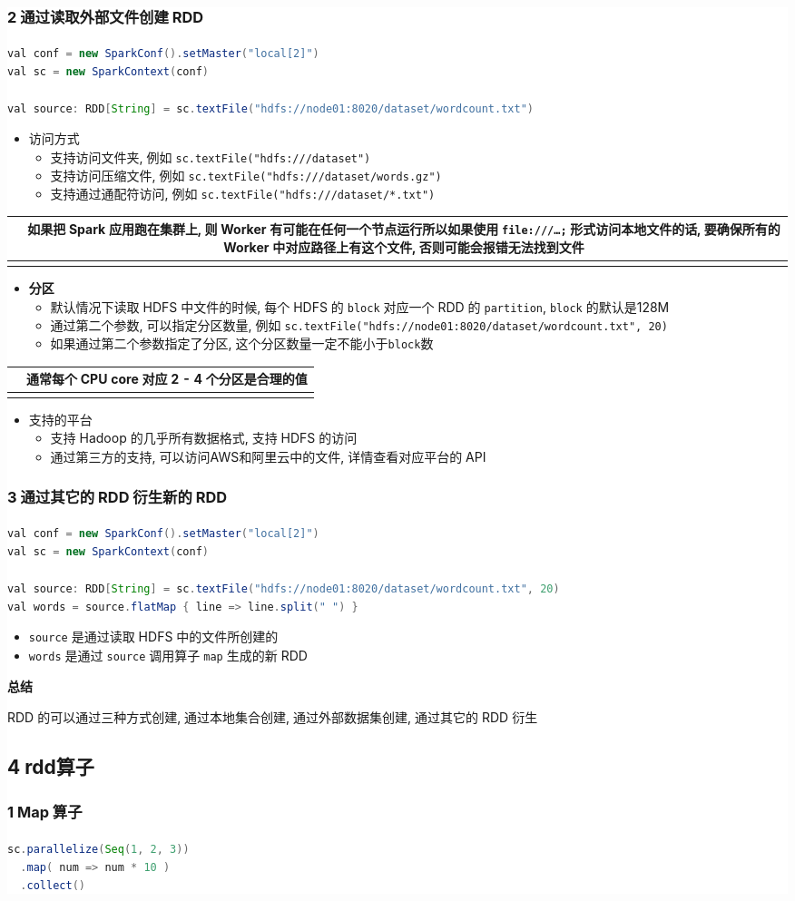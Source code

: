 ### 2 **通过读取外部文件创建 RDD**

```java
val conf = new SparkConf().setMaster("local[2]")
val sc = new SparkContext(conf)

val source: RDD[String] = sc.textFile("hdfs://node01:8020/dataset/wordcount.txt")
```

- 访问方式
  - 支持访问文件夹, 例如 `sc.textFile("hdfs:///dataset")`
  - 支持访问压缩文件, 例如 `sc.textFile("hdfs:///dataset/words.gz")`
  - 支持通过通配符访问, 例如 `sc.textFile("hdfs:///dataset/*.txt")`

|      | 如果把 Spark 应用跑在集群上, 则 Worker 有可能在任何一个节点运行所以如果使用 `file:///…;` 形式访问本地文件的话, 要确保所有的 Worker 中对应路径上有这个文件, 否则可能会报错无法找到文件 |
| ---- | ---------------------------------------- |
|      |                                          |

- **分区**
  - 默认情况下读取 HDFS 中文件的时候, 每个 HDFS 的 `block` 对应一个 RDD 的 `partition`, `block` 的默认是128M
  - 通过第二个参数, 可以指定分区数量, 例如 `sc.textFile("hdfs://node01:8020/dataset/wordcount.txt", 20)`
  - 如果通过第二个参数指定了分区, 这个分区数量一定不能小于`block`数

|      | 通常每个 CPU core 对应 2 - 4 个分区是合理的值 |
| ---- | ------------------------------- |
|      |                                 |

- 支持的平台
  - 支持 Hadoop 的几乎所有数据格式, 支持 HDFS 的访问
  - 通过第三方的支持, 可以访问AWS和阿里云中的文件, 详情查看对应平台的 API

### 3 **通过其它的 RDD 衍生新的 RDD**

```java
val conf = new SparkConf().setMaster("local[2]")
val sc = new SparkContext(conf)

val source: RDD[String] = sc.textFile("hdfs://node01:8020/dataset/wordcount.txt", 20)
val words = source.flatMap { line => line.split(" ") }
```

- `source` 是通过读取 HDFS 中的文件所创建的
- `words` 是通过 `source` 调用算子 `map` 生成的新 RDD

**总结**

RDD 的可以通过三种方式创建, 通过本地集合创建, 通过外部数据集创建, 通过其它的 RDD 衍生

## 4 rdd算子

### 1 Map 算子

~~~scala
sc.parallelize(Seq(1, 2, 3))
  .map( num => num * 10 )
  .collect()
~~~
